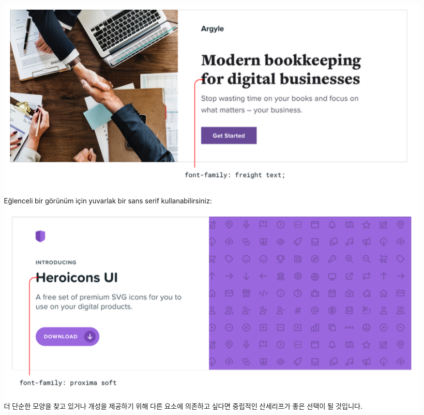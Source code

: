 ![dsd](./images/img13.png)

Eğlenceli bir görünüm için yuvarlak bir sans serif kullanabilirsiniz:

![dsd](./images/img14.png)

더 단순한 모양을 찾고 있거나 개성을 제공하기 위해 다른 요소에 의존하고 싶다면 중립적인 산세리프가 좋은 선택이 될 것입니다.